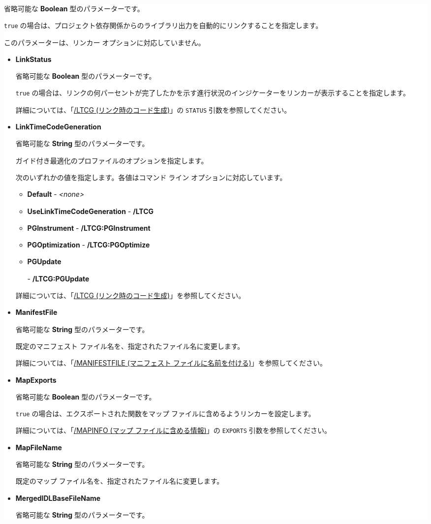   省略可能な **Boolean** 型のパラメーターです。

  `true` の場合は、プロジェクト依存関係からのライブラリ出力を自動的にリンクすることを指定します。

  このパラメーターは、リンカー オプションに対応していません。

- **LinkStatus**

  省略可能な **Boolean** 型のパラメーターです。

  `true` の場合は、リンクの何パーセントが完了したかを示す進行状況のインジケーターをリンカーが表示することを指定します。

  詳細については、「[/LTCG (リンク時のコード生成)](/cpp/build/reference/ltcg-link-time-code-generation)」の `STATUS` 引数を参照してください。

- **LinkTimeCodeGeneration**

  省略可能な **String** 型のパラメーターです。

  ガイド付き最適化のプロファイルのオプションを指定します。

  次のいずれかの値を指定します。各値はコマンド ライン オプションに対応しています。

  - **Default** -  *\<none>*

  - **UseLinkTimeCodeGeneration** -  **/LTCG**

  - **PGInstrument** -  **/LTCG:PGInstrument**

  - **PGOptimization** -  **/LTCG:PGOptimize**

  - **PGUpdate**

    \- **/LTCG:PGUpdate**

  詳細については、「[/LTCG (リンク時のコード生成)](/cpp/build/reference/ltcg-link-time-code-generation)」を参照してください。

- **ManifestFile**

  省略可能な **String** 型のパラメーターです。

  既定のマニフェスト ファイル名を、指定されたファイル名に変更します。

  詳細については、「[/MANIFESTFILE (マニフェスト ファイルに名前を付ける)](/cpp/build/reference/manifestfile-name-manifest-file)」を参照してください。

- **MapExports**

  省略可能な **Boolean** 型のパラメーターです。

  `true` の場合は、エクスポートされた関数をマップ ファイルに含めるようリンカーを設定します。

  詳細については、「[/MAPINFO (マップ ファイルに含める情報)](/cpp/build/reference/mapinfo-include-information-in-mapfile)」の `EXPORTS` 引数を参照してください。

- **MapFileName**

  省略可能な **String** 型のパラメーターです。

  既定のマップ ファイル名を、指定されたファイル名に変更します。

- **MergedIDLBaseFileName**

  省略可能な **String** 型のパラメーターです。

